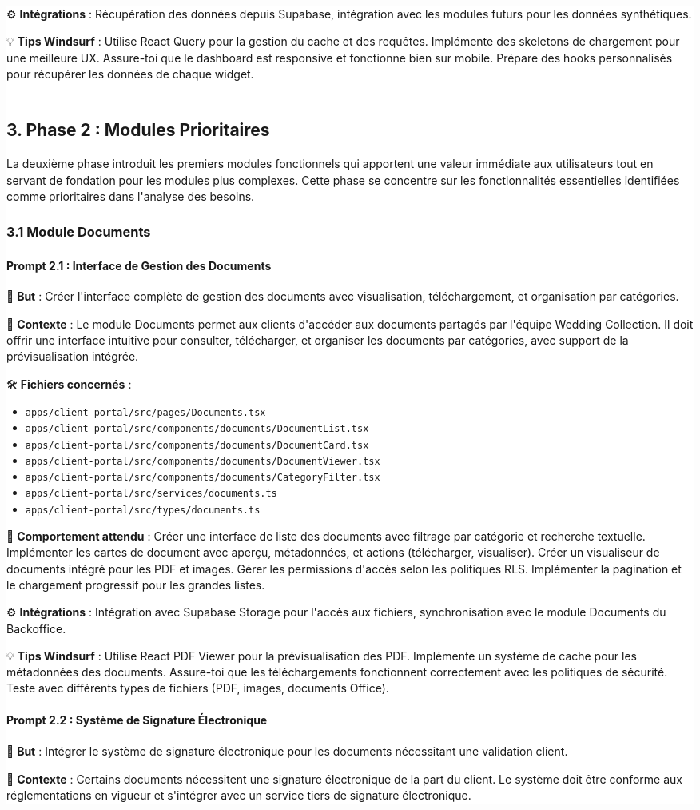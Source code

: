 ⚙️ **Intégrations** : Récupération des données depuis Supabase, intégration avec les modules futurs pour les données synthétiques.

💡 **Tips Windsurf** : Utilise React Query pour la gestion du cache et des requêtes. Implémente des skeletons de chargement pour une meilleure UX. Assure-toi que le dashboard est responsive et fonctionne bien sur mobile. Prépare des hooks personnalisés pour récupérer les données de chaque widget.

---

## 3. Phase 2 : Modules Prioritaires

La deuxième phase introduit les premiers modules fonctionnels qui apportent une valeur immédiate aux utilisateurs tout en servant de fondation pour les modules plus complexes. Cette phase se concentre sur les fonctionnalités essentielles identifiées comme prioritaires dans l'analyse des besoins.

### 3.1 Module Documents

#### Prompt 2.1 : Interface de Gestion des Documents

🎯 **But** : Créer l'interface complète de gestion des documents avec visualisation, téléchargement, et organisation par catégories.

🧠 **Contexte** : Le module Documents permet aux clients d'accéder aux documents partagés par l'équipe Wedding Collection. Il doit offrir une interface intuitive pour consulter, télécharger, et organiser les documents par catégories, avec support de la prévisualisation intégrée.

🛠️ **Fichiers concernés** :
- `apps/client-portal/src/pages/Documents.tsx`
- `apps/client-portal/src/components/documents/DocumentList.tsx`
- `apps/client-portal/src/components/documents/DocumentCard.tsx`
- `apps/client-portal/src/components/documents/DocumentViewer.tsx`
- `apps/client-portal/src/components/documents/CategoryFilter.tsx`
- `apps/client-portal/src/services/documents.ts`
- `apps/client-portal/src/types/documents.ts`

🔄 **Comportement attendu** : Créer une interface de liste des documents avec filtrage par catégorie et recherche textuelle. Implémenter les cartes de document avec aperçu, métadonnées, et actions (télécharger, visualiser). Créer un visualiseur de documents intégré pour les PDF et images. Gérer les permissions d'accès selon les politiques RLS. Implémenter la pagination et le chargement progressif pour les grandes listes.

⚙️ **Intégrations** : Intégration avec Supabase Storage pour l'accès aux fichiers, synchronisation avec le module Documents du Backoffice.

💡 **Tips Windsurf** : Utilise React PDF Viewer pour la prévisualisation des PDF. Implémente un système de cache pour les métadonnées des documents. Assure-toi que les téléchargements fonctionnent correctement avec les politiques de sécurité. Teste avec différents types de fichiers (PDF, images, documents Office).

#### Prompt 2.2 : Système de Signature Électronique

🎯 **But** : Intégrer le système de signature électronique pour les documents nécessitant une validation client.

🧠 **Contexte** : Certains documents nécessitent une signature électronique de la part du client. Le système doit être conforme aux réglementations en vigueur et s'intégrer avec un service tiers de signature électronique.
